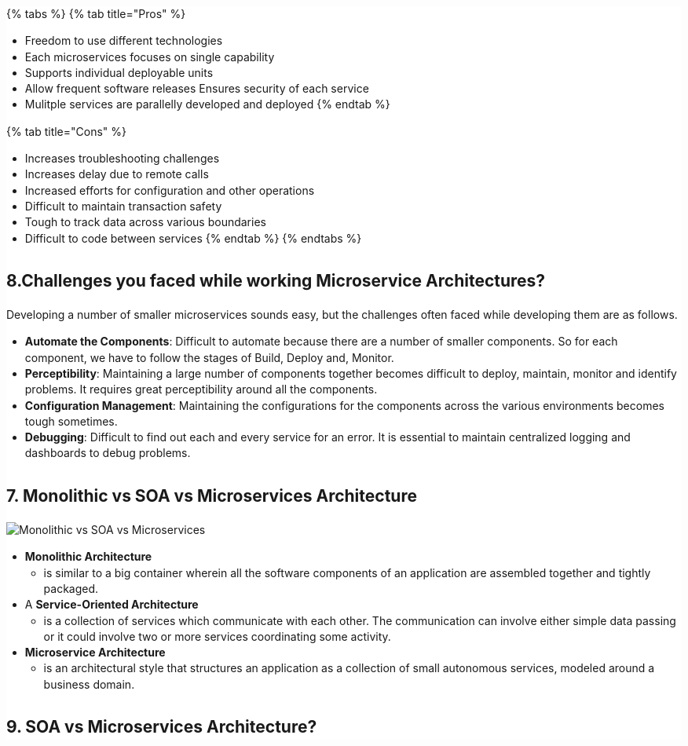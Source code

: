 {% tabs %}
{% tab title="Pros" %}
* Freedom to use different technologies 
* Each microservices focuses on single capability 
* Supports individual deployable units 
* Allow frequent software releases Ensures security of each service 
* Mulitple services are parallelly developed and deployed 
{% endtab %}

{% tab title="Cons" %}
* Increases troubleshooting challenges 
* Increases delay due to remote calls 
* Increased efforts for configuration and other operations 
* Difficult to maintain transaction safety 
* Tough to track data across various boundaries 
* Difficult to code between services
{% endtab %}
{% endtabs %}

## **8.Challenges you faced while working Microservice Architectures?**

Developing a number of smaller microservices sounds easy, but the challenges often faced while developing them are as follows.

* **Automate the Components**: Difficult to automate because there are a number of smaller components. So for each component, we have to follow the stages of  Build, Deploy and, Monitor.
* **Perceptibility**: Maintaining a large number of components together becomes difficult to deploy, maintain, monitor and identify problems. It requires great perceptibility around all the components.
* **Configuration Management**: Maintaining the configurations for the components across the various environments becomes tough sometimes.
* **Debugging**: Difficult to find out each and every service for an error. It is essential to maintain centralized logging and dashboards to debug problems.

## **7. Monolithic vs SOA vs Microservices Architecture**

![Monolithic vs SOA vs Microservices](https://d1jnx9ba8s6j9r.cloudfront.net/blog/wp-content/uploads/2018/06/microservices-slide-9.png)

* **Monolithic Architecture** 
  * is similar to a big container wherein all the software components of an application are assembled together and tightly packaged.
* A **Service-Oriented Architecture** 
  * is a collection of services which communicate with each other. The communication can involve either simple data passing or it could involve two or more services coordinating some activity.
* **Microservice Architecture** 
  * is an architectural style that structures an application as a collection of small autonomous services, modeled around a business domain.

## **9. SOA vs Microservices Architecture?**
